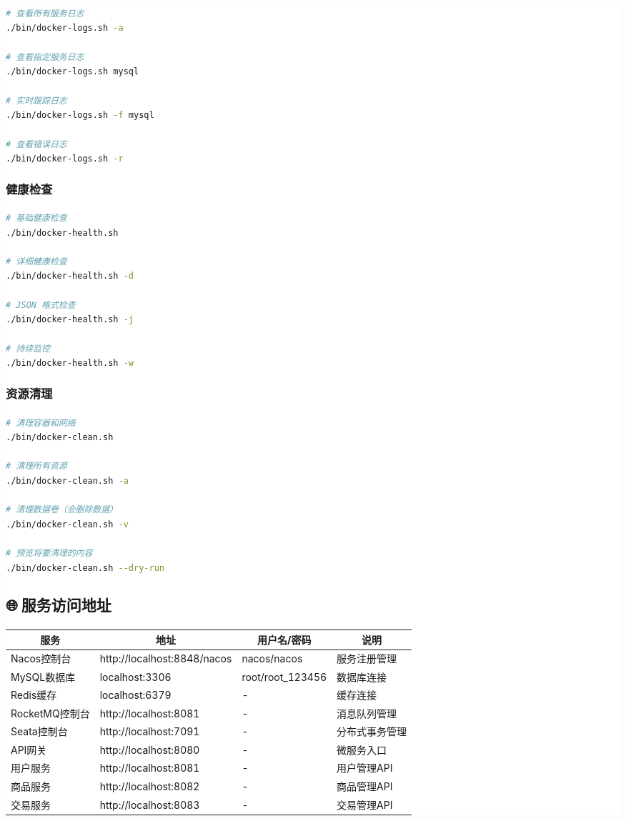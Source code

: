 ```bash
# 查看所有服务日志
./bin/docker-logs.sh -a

# 查看指定服务日志
./bin/docker-logs.sh mysql

# 实时跟踪日志
./bin/docker-logs.sh -f mysql

# 查看错误日志
./bin/docker-logs.sh -r
```

### 健康检查

```bash
# 基础健康检查
./bin/docker-health.sh

# 详细健康检查
./bin/docker-health.sh -d

# JSON 格式检查
./bin/docker-health.sh -j

# 持续监控
./bin/docker-health.sh -w
```

### 资源清理

```bash
# 清理容器和网络
./bin/docker-clean.sh

# 清理所有资源
./bin/docker-clean.sh -a

# 清理数据卷（会删除数据）
./bin/docker-clean.sh -v

# 预览将要清理的内容
./bin/docker-clean.sh --dry-run
```

## 🌐 服务访问地址

| 服务 | 地址 | 用户名/密码 | 说明 |
|------|------|-------------|------|
| Nacos控制台 | http://localhost:8848/nacos | nacos/nacos | 服务注册管理 |
| MySQL数据库 | localhost:3306 | root/root_123456 | 数据库连接 |
| Redis缓存 | localhost:6379 | - | 缓存连接 |
| RocketMQ控制台 | http://localhost:8081 | - | 消息队列管理 |
| Seata控制台 | http://localhost:7091 | - | 分布式事务管理 |
| API网关 | http://localhost:8080 | - | 微服务入口 |
| 用户服务 | http://localhost:8081 | - | 用户管理API |
| 商品服务 | http://localhost:8082 | - | 商品管理API |
| 交易服务 | http://localhost:8083 | - | 交易管理API |